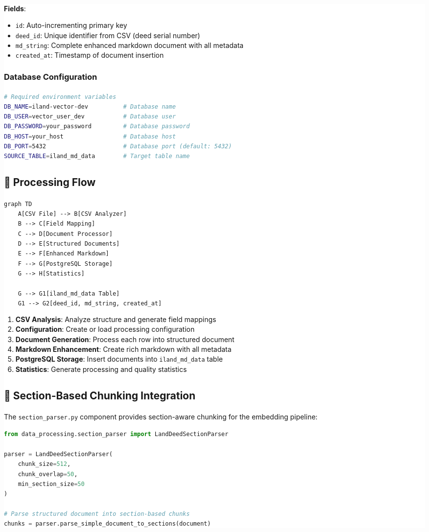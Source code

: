 **Fields**:
- `id`: Auto-incrementing primary key
- `deed_id`: Unique identifier from CSV (deed serial number)
- `md_string`: Complete enhanced markdown document with all metadata
- `created_at`: Timestamp of document insertion

### Database Configuration

```bash
# Required environment variables
DB_NAME=iland-vector-dev          # Database name
DB_USER=vector_user_dev           # Database user
DB_PASSWORD=your_password         # Database password
DB_HOST=your_host                 # Database host
DB_PORT=5432                      # Database port (default: 5432)
SOURCE_TABLE=iland_md_data        # Target table name
```

## 🔄 Processing Flow

```mermaid
graph TD
    A[CSV File] --> B[CSV Analyzer]
    B --> C[Field Mapping]
    C --> D[Document Processor] 
    D --> E[Structured Documents]
    E --> F[Enhanced Markdown]
    F --> G[PostgreSQL Storage]
    G --> H[Statistics]
    
    G --> G1[iland_md_data Table]
    G1 --> G2[deed_id, md_string, created_at]
```

1. **CSV Analysis**: Analyze structure and generate field mappings
2. **Configuration**: Create or load processing configuration
3. **Document Generation**: Process each row into structured document
4. **Markdown Enhancement**: Create rich markdown with all metadata
5. **PostgreSQL Storage**: Insert documents into `iland_md_data` table
6. **Statistics**: Generate processing and quality statistics

## 🎯 Section-Based Chunking Integration

The `section_parser.py` component provides section-aware chunking for the embedding pipeline:

```python
from data_processing.section_parser import LandDeedSectionParser

parser = LandDeedSectionParser(
    chunk_size=512,
    chunk_overlap=50,
    min_section_size=50
)

# Parse structured document into section-based chunks
chunks = parser.parse_simple_document_to_sections(document)
```
